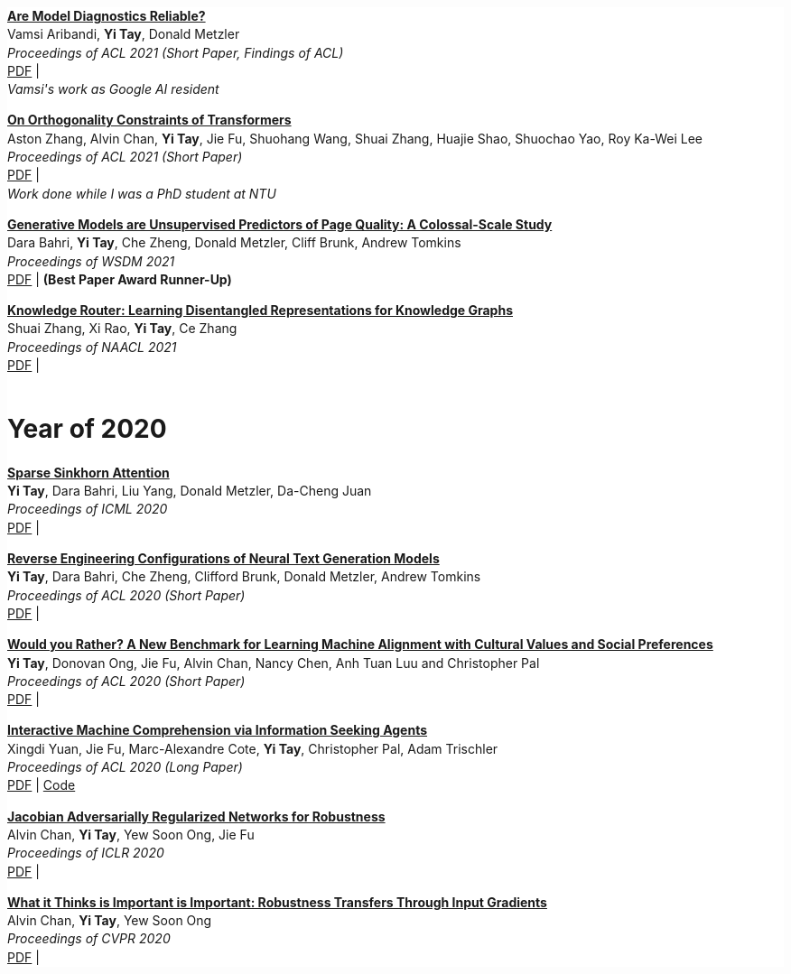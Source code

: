 <b> [Are Model Diagnostics Reliable?]() </b> <br>
Vamsi Aribandi, <b>Yi Tay</b>, Donald Metzler <br>
<i> Proceedings of ACL 2021 (Short Paper, Findings of ACL) </i> <br>
[PDF]() | <br>
*Vamsi's work as Google AI resident*

<b> [On Orthogonality Constraints of Transformers]() </b> <br>
Aston Zhang, Alvin Chan, <b>Yi Tay</b>, Jie Fu, Shuohang Wang, Shuai Zhang, Huajie Shao, Shuochao Yao, Roy Ka-Wei Lee <br>
<i> Proceedings of ACL 2021 (Short Paper) </i> <br>
[PDF]() | <br>
*Work done while I was a PhD student at NTU*

<b> [Generative Models are Unsupervised Predictors of Page Quality: A Colossal-Scale Study]() </b> <br>
Dara Bahri, <b>Yi Tay</b>, Che Zheng, Donald Metzler, Cliff Brunk, Andrew Tomkins <br>
<i> Proceedings of WSDM 2021 </i> <br>
[PDF](https://arxiv.org/abs/2008.13533) | <b> (Best Paper Award Runner-Up) </b> <br>

<b> [Knowledge Router: Learning Disentangled Representations for Knowledge Graphs]() </b> <br>
Shuai Zhang, Xi Rao, <b>Yi Tay</b>, Ce Zhang <br>
<i> Proceedings of NAACL 2021 </i> <br>
[PDF]() | <br>



# Year of 2020

<b> [Sparse Sinkhorn Attention]() </b> <br>
<b>Yi Tay</b>, Dara Bahri, Liu Yang, Donald Metzler, Da-Cheng Juan <br>
<i> Proceedings of ICML 2020 </i> <br>
[PDF](https://arxiv.org/abs/2002.11296) | <br>

<b> [Reverse Engineering Configurations of Neural Text Generation Models]() </b>  <br>
<b>Yi Tay</b>, Dara Bahri, Che Zheng, Clifford Brunk, Donald Metzler, Andrew Tomkins <br>
<i> Proceedings of ACL 2020 (Short Paper) </i> <br>
[PDF]() | <br>

<b> [Would you Rather? A New Benchmark for Learning Machine Alignment with Cultural Values and Social Preferences]() </b>  <br>
<b>Yi Tay</b>, Donovan Ong, Jie Fu, Alvin Chan, Nancy Chen, Anh Tuan Luu and Christopher Pal <br>
<i> Proceedings of ACL 2020 (Short Paper) </i> <br>
[PDF]() | <br>

<b> [Interactive Machine Comprehension via Information Seeking Agents]() </b> <br>
Xingdi Yuan, Jie Fu, Marc-Alexandre Cote, <b>Yi Tay</b>, Christopher Pal, Adam Trischler <br>
<i> Proceedings of ACL 2020 (Long Paper) </i> <br>
[PDF](https://arxiv.org/abs/1908.10449) | [Code](https://github.com/xingdi-eric-yuan/imrc_public)

<b> [Jacobian Adversarially Regularized Networks for Robustness]() </b>  <br>
Alvin Chan, <b>Yi Tay</b>, Yew Soon Ong, Jie Fu<br>
<i> Proceedings of ICLR 2020 </i> <br>
[PDF](https://openreview.net/forum?id=Hke0V1rKPS) | <br>

<b> [What it Thinks is Important is Important: Robustness Transfers Through Input Gradients]() </b>  <br>
Alvin Chan, <b>Yi Tay</b>, Yew Soon Ong<br>
<i> Proceedings of CVPR 2020 </i> <br>
[PDF](https://arxiv.org/abs/1912.05699) | <br>
